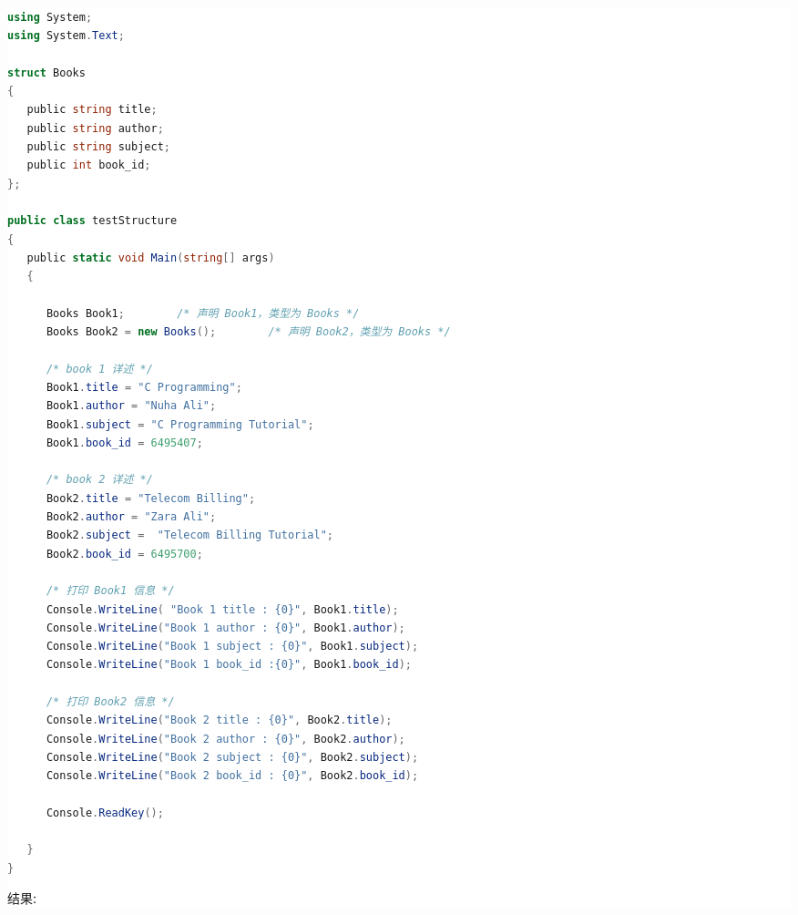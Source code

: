 

```c#
using System;
using System.Text;
     
struct Books
{
   public string title;
   public string author;
   public string subject;
   public int book_id;
};  

public class testStructure
{
   public static void Main(string[] args)
   {

      Books Book1;        /* 声明 Book1，类型为 Books */
      Books Book2 = new Books();        /* 声明 Book2，类型为 Books */

      /* book 1 详述 */
      Book1.title = "C Programming";
      Book1.author = "Nuha Ali"; 
      Book1.subject = "C Programming Tutorial";
      Book1.book_id = 6495407;

      /* book 2 详述 */
      Book2.title = "Telecom Billing";
      Book2.author = "Zara Ali";
      Book2.subject =  "Telecom Billing Tutorial";
      Book2.book_id = 6495700;

      /* 打印 Book1 信息 */
      Console.WriteLine( "Book 1 title : {0}", Book1.title);
      Console.WriteLine("Book 1 author : {0}", Book1.author);
      Console.WriteLine("Book 1 subject : {0}", Book1.subject);
      Console.WriteLine("Book 1 book_id :{0}", Book1.book_id);

      /* 打印 Book2 信息 */
      Console.WriteLine("Book 2 title : {0}", Book2.title);
      Console.WriteLine("Book 2 author : {0}", Book2.author);
      Console.WriteLine("Book 2 subject : {0}", Book2.subject);
      Console.WriteLine("Book 2 book_id : {0}", Book2.book_id);       

      Console.ReadKey();

   }
}
```

结果:
